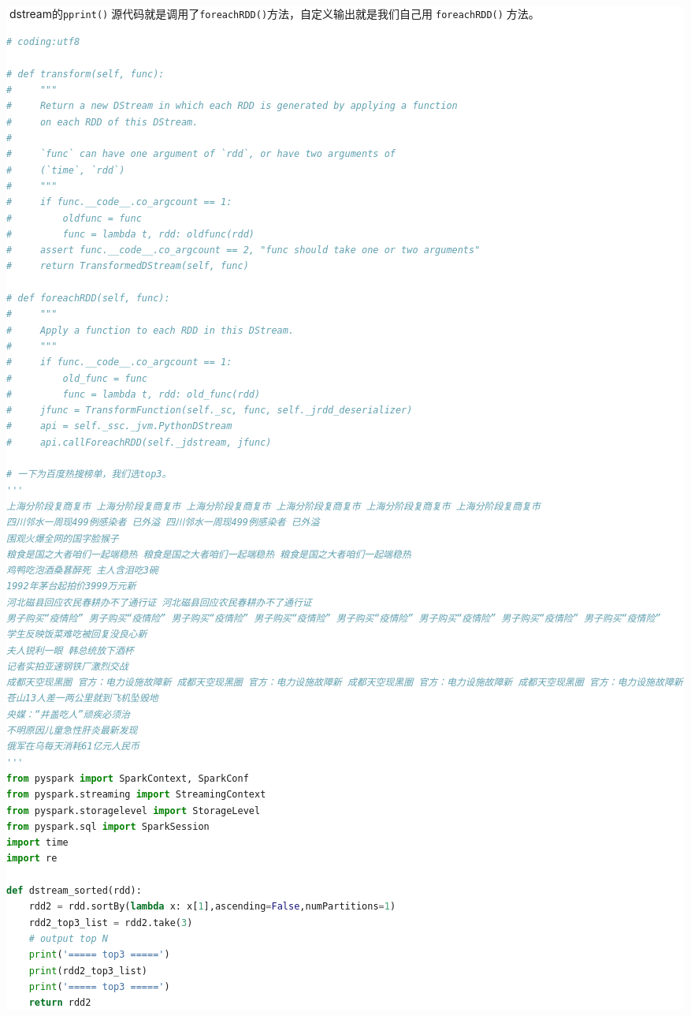 ​		dstream的`pprint()` 源代码就是调用了`foreachRDD()`方法，自定义输出就是我们自己用 `foreachRDD()` 方法。

```python
# coding:utf8

# def transform(self, func):
#     """
#     Return a new DStream in which each RDD is generated by applying a function
#     on each RDD of this DStream.
#
#     `func` can have one argument of `rdd`, or have two arguments of
#     (`time`, `rdd`)
#     """
#     if func.__code__.co_argcount == 1:
#         oldfunc = func
#         func = lambda t, rdd: oldfunc(rdd)
#     assert func.__code__.co_argcount == 2, "func should take one or two arguments"
#     return TransformedDStream(self, func)

# def foreachRDD(self, func):
#     """
#     Apply a function to each RDD in this DStream.
#     """
#     if func.__code__.co_argcount == 1:
#         old_func = func
#         func = lambda t, rdd: old_func(rdd)
#     jfunc = TransformFunction(self._sc, func, self._jrdd_deserializer)
#     api = self._ssc._jvm.PythonDStream
#     api.callForeachRDD(self._jdstream, jfunc)

# 一下为百度热搜榜单，我们选top3。
'''
上海分阶段复商复市 上海分阶段复商复市 上海分阶段复商复市 上海分阶段复商复市 上海分阶段复商复市 上海分阶段复商复市
四川邻水一周现499例感染者 已外溢 四川邻水一周现499例感染者 已外溢
围观火爆全网的国字脸猴子
粮食是国之大者咱们一起端稳热 粮食是国之大者咱们一起端稳热 粮食是国之大者咱们一起端稳热
鸡鸭吃泡酒桑葚醉死 主人含泪吃3碗
1992年茅台起拍价3999万元新
河北磁县回应农民春耕办不了通行证 河北磁县回应农民春耕办不了通行证
男子购买“疫情险” 男子购买“疫情险” 男子购买“疫情险” 男子购买“疫情险” 男子购买“疫情险” 男子购买“疫情险” 男子购买“疫情险” 男子购买“疫情险”
学生反映饭菜难吃被回复没良心新
夫人锐利一眼 韩总统放下酒杯
记者实拍亚速钢铁厂激烈交战
成都天空现黑圈 官方：电力设施故障新 成都天空现黑圈 官方：电力设施故障新 成都天空现黑圈 官方：电力设施故障新 成都天空现黑圈 官方：电力设施故障新
苍山13人差一两公里就到飞机坠毁地
央媒：“井盖吃人”顽疾必须治
不明原因儿童急性肝炎最新发现
俄军在乌每天消耗61亿元人民币
'''
from pyspark import SparkContext, SparkConf
from pyspark.streaming import StreamingContext
from pyspark.storagelevel import StorageLevel
from pyspark.sql import SparkSession
import time
import re

def dstream_sorted(rdd):
    rdd2 = rdd.sortBy(lambda x: x[1],ascending=False,numPartitions=1)
    rdd2_top3_list = rdd2.take(3)
    # output top N
    print('===== top3 =====')
    print(rdd2_top3_list)
    print('===== top3 =====')
    return rdd2
```